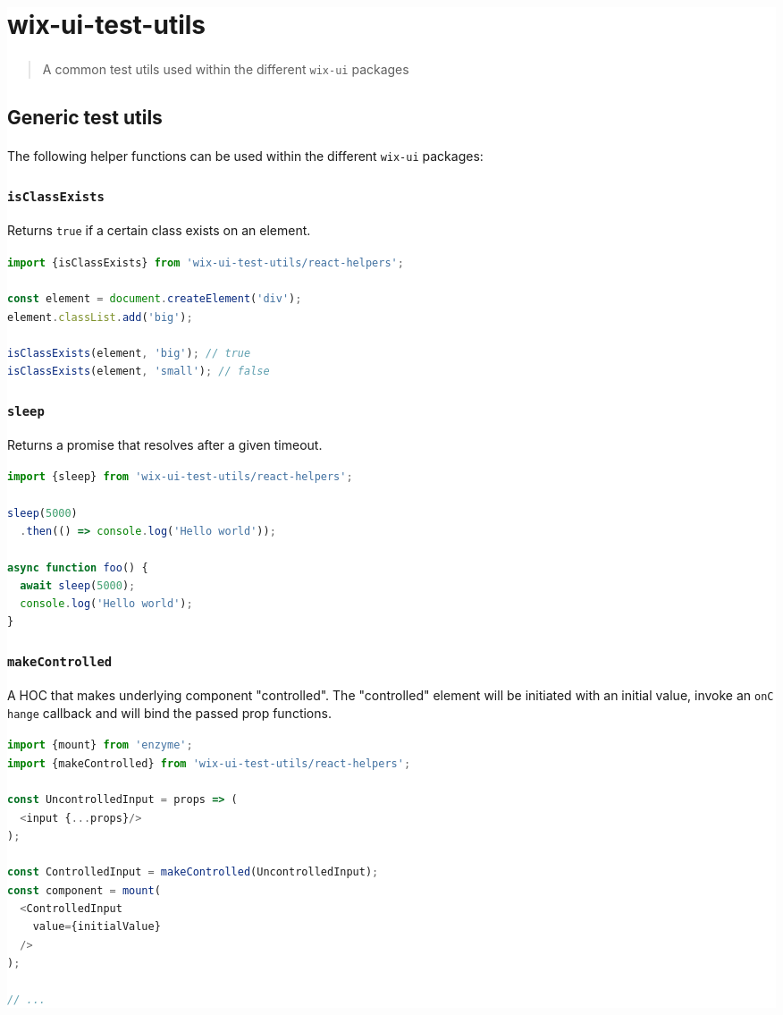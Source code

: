 # wix-ui-test-utils

> A common test utils used within the different `wix-ui` packages

## Generic test utils

The following helper functions can be used within the different `wix-ui` packages:

### `isClassExists`

Returns `true` if a certain class exists on an element.

```javascript
import {isClassExists} from 'wix-ui-test-utils/react-helpers';

const element = document.createElement('div');
element.classList.add('big');

isClassExists(element, 'big'); // true
isClassExists(element, 'small'); // false
```

### `sleep`

Returns a promise that resolves after a given timeout.

```javascript
import {sleep} from 'wix-ui-test-utils/react-helpers';

sleep(5000)
  .then(() => console.log('Hello world'));

async function foo() {
  await sleep(5000);
  console.log('Hello world');
}
```

### `makeControlled`

A HOC that makes underlying component "controlled". The "controlled" element will be
initiated with an initial value, invoke an `onChange` callback and will bind the passed
prop functions.

```javascript
import {mount} from 'enzyme';
import {makeControlled} from 'wix-ui-test-utils/react-helpers';

const UncontrolledInput = props => (
  <input {...props}/>
);

const ControlledInput = makeControlled(UncontrolledInput);
const component = mount(
  <ControlledInput
    value={initialValue}
  />
);

// ...
```
